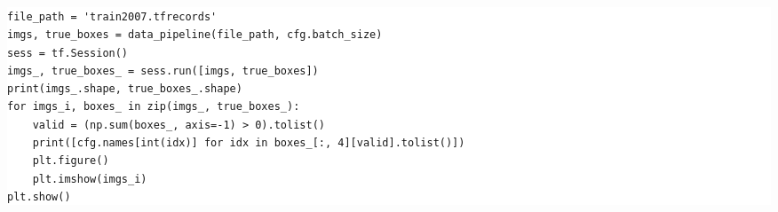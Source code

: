 	file_path = 'train2007.tfrecords'
    imgs, true_boxes = data_pipeline(file_path, cfg.batch_size)
    sess = tf.Session()
    imgs_, true_boxes_ = sess.run([imgs, true_boxes])
    print(imgs_.shape, true_boxes_.shape)
    for imgs_i, boxes_ in zip(imgs_, true_boxes_):
        valid = (np.sum(boxes_, axis=-1) > 0).tolist()
        print([cfg.names[int(idx)] for idx in boxes_[:, 4][valid].tolist()])
        plt.figure()
        plt.imshow(imgs_i)
    plt.show()



